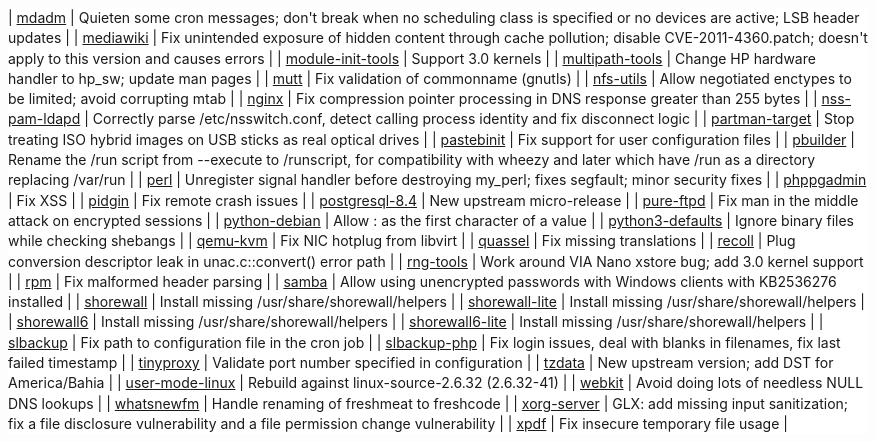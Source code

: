| [mdadm](https://packages.debian.org/src:mdadm) | Quieten some cron messages; don't break when no scheduling class is specified or no devices are active; LSB header updates |
| [mediawiki](https://packages.debian.org/src:mediawiki) | Fix unintended exposure of hidden content through cache pollution; disable CVE-2011-4360.patch; doesn't apply to this version and causes errors |
| [module-init-tools](https://packages.debian.org/src:module-init-tools) | Support 3.0 kernels |
| [multipath-tools](https://packages.debian.org/src:multipath-tools) | Change HP hardware handler to hp\_sw; update man pages |
| [mutt](https://packages.debian.org/src:mutt) | Fix validation of commonname (gnutls) |
| [nfs-utils](https://packages.debian.org/src:nfs-utils) | Allow negotiated enctypes to be limited; avoid corrupting mtab |
| [nginx](https://packages.debian.org/src:nginx) | Fix compression pointer processing in DNS response greater than 255 bytes |
| [nss-pam-ldapd](https://packages.debian.org/src:nss-pam-ldapd) | Correctly parse /etc/nsswitch.conf, detect calling process identity and fix disconnect logic |
| [partman-target](https://packages.debian.org/src:partman-target) | Stop treating ISO hybrid images on USB sticks as real optical drives |
| [pastebinit](https://packages.debian.org/src:pastebinit) | Fix support for user configuration files |
| [pbuilder](https://packages.debian.org/src:pbuilder) | Rename the /run script from --execute to /runscript, for compatibility with wheezy and later which have /run as a directory replacing /var/run |
| [perl](https://packages.debian.org/src:perl) | Unregister signal handler before destroying my\_perl; fixes segfault; minor security fixes |
| [phppgadmin](https://packages.debian.org/src:phppgadmin) | Fix XSS |
| [pidgin](https://packages.debian.org/src:pidgin) | Fix remote crash issues |
| [postgresql-8.4](https://packages.debian.org/src:postgresql-8.4) | New upstream micro-release |
| [pure-ftpd](https://packages.debian.org/src:pure-ftpd) | Fix man in the middle attack on encrypted sessions |
| [python-debian](https://packages.debian.org/src:python-debian) | Allow : as the first character of a value |
| [python3-defaults](https://packages.debian.org/src:python3-defaults) | Ignore binary files while checking shebangs |
| [qemu-kvm](https://packages.debian.org/src:qemu-kvm) | Fix NIC hotplug from libvirt |
| [quassel](https://packages.debian.org/src:quassel) | Fix missing translations |
| [recoll](https://packages.debian.org/src:recoll) | Plug conversion descriptor leak in unac.c::convert() error path |
| [rng-tools](https://packages.debian.org/src:rng-tools) | Work around VIA Nano xstore bug; add 3.0 kernel support |
| [rpm](https://packages.debian.org/src:rpm) | Fix malformed header parsing |
| [samba](https://packages.debian.org/src:samba) | Allow using unencrypted passwords with Windows clients with KB2536276 installed |
| [shorewall](https://packages.debian.org/src:shorewall) | Install missing /usr/share/shorewall/helpers |
| [shorewall-lite](https://packages.debian.org/src:shorewall-lite) | Install missing /usr/share/shorewall/helpers |
| [shorewall6](https://packages.debian.org/src:shorewall6) | Install missing /usr/share/shorewall/helpers |
| [shorewall6-lite](https://packages.debian.org/src:shorewall6-lite) | Install missing /usr/share/shorewall/helpers |
| [slbackup](https://packages.debian.org/src:slbackup) | Fix path to configuration file in the cron job |
| [slbackup-php](https://packages.debian.org/src:slbackup-php) | Fix login issues, deal with blanks in filenames, fix last failed timestamp |
| [tinyproxy](https://packages.debian.org/src:tinyproxy) | Validate port number specified in configuration |
| [tzdata](https://packages.debian.org/src:tzdata) | New upstream version; add DST for America/Bahia |
| [user-mode-linux](https://packages.debian.org/src:user-mode-linux) | Rebuild against linux-source-2.6.32 (2.6.32-41) |
| [webkit](https://packages.debian.org/src:webkit) | Avoid doing lots of needless NULL DNS lookups |
| [whatsnewfm](https://packages.debian.org/src:whatsnewfm) | Handle renaming of freshmeat to freshcode |
| [xorg-server](https://packages.debian.org/src:xorg-server) | GLX: add missing input sanitization; fix a file disclosure vulnerability and a file permission change vulnerability |
| [xpdf](https://packages.debian.org/src:xpdf) | Fix insecure temporary file usage |
